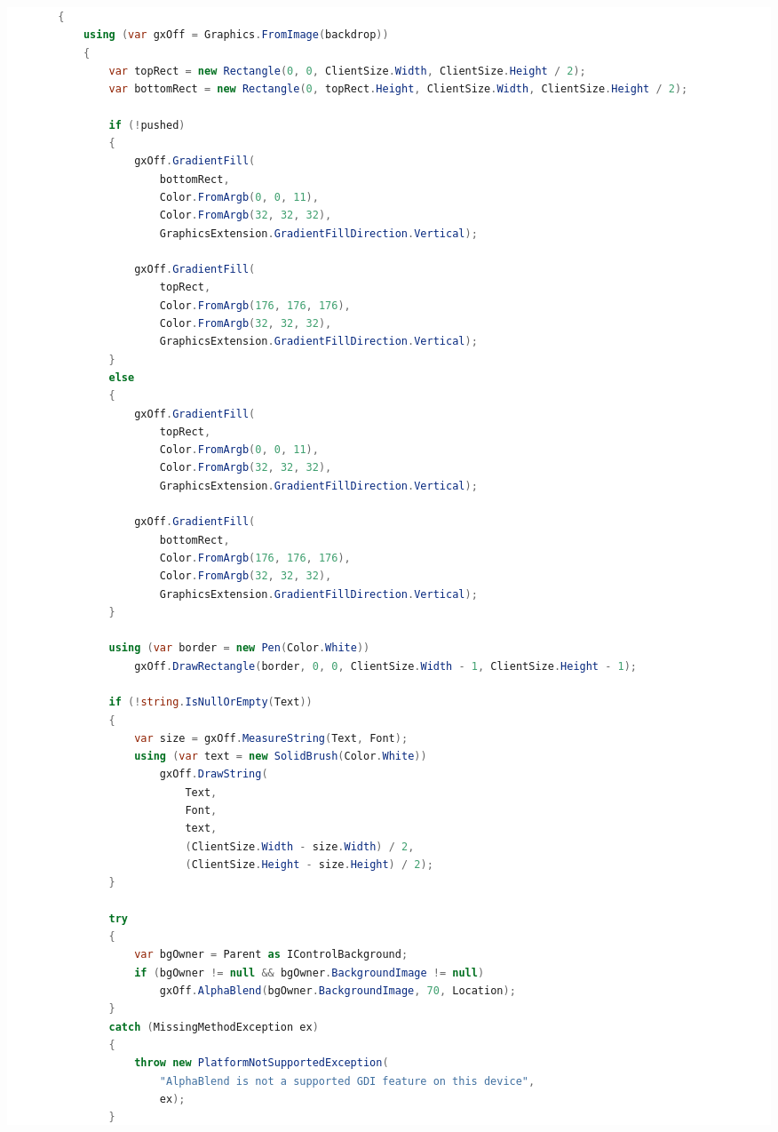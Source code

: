 ```csharp
        {
            using (var gxOff = Graphics.FromImage(backdrop))
            {
                var topRect = new Rectangle(0, 0, ClientSize.Width, ClientSize.Height / 2);
                var bottomRect = new Rectangle(0, topRect.Height, ClientSize.Width, ClientSize.Height / 2);
 
                if (!pushed)
                {
                    gxOff.GradientFill(
                        bottomRect,
                        Color.FromArgb(0, 0, 11),
                        Color.FromArgb(32, 32, 32),
                        GraphicsExtension.GradientFillDirection.Vertical);
 
                    gxOff.GradientFill(
                        topRect,
                        Color.FromArgb(176, 176, 176),
                        Color.FromArgb(32, 32, 32),
                        GraphicsExtension.GradientFillDirection.Vertical);
                }
                else
                {
                    gxOff.GradientFill(
                        topRect,
                        Color.FromArgb(0, 0, 11),
                        Color.FromArgb(32, 32, 32),
                        GraphicsExtension.GradientFillDirection.Vertical);
 
                    gxOff.GradientFill(
                        bottomRect,
                        Color.FromArgb(176, 176, 176),
                        Color.FromArgb(32, 32, 32),
                        GraphicsExtension.GradientFillDirection.Vertical);
                }
 
                using (var border = new Pen(Color.White))
                    gxOff.DrawRectangle(border, 0, 0, ClientSize.Width - 1, ClientSize.Height - 1);
 
                if (!string.IsNullOrEmpty(Text))
                {
                    var size = gxOff.MeasureString(Text, Font);
                    using (var text = new SolidBrush(Color.White))
                        gxOff.DrawString(
                            Text,
                            Font,
                            text,
                            (ClientSize.Width - size.Width) / 2,
                            (ClientSize.Height - size.Height) / 2);
                }
 
                try
                {
                    var bgOwner = Parent as IControlBackground;
                    if (bgOwner != null && bgOwner.BackgroundImage != null)
                        gxOff.AlphaBlend(bgOwner.BackgroundImage, 70, Location);
                }
                catch (MissingMethodException ex)
                {
                    throw new PlatformNotSupportedException(
                        "AlphaBlend is not a supported GDI feature on this device", 
                        ex);
                }
```